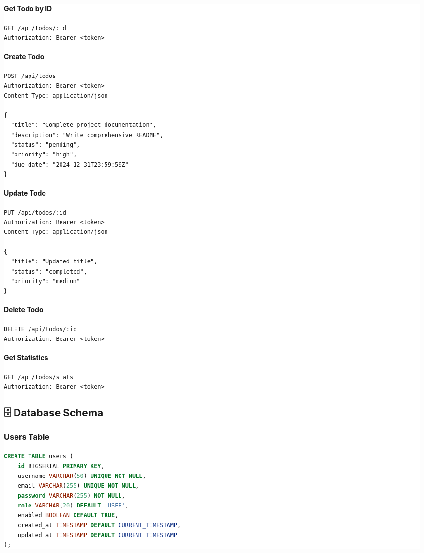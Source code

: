 #### Get Todo by ID
```http
GET /api/todos/:id
Authorization: Bearer <token>
```

#### Create Todo
```http
POST /api/todos
Authorization: Bearer <token>
Content-Type: application/json

{
  "title": "Complete project documentation",
  "description": "Write comprehensive README",
  "status": "pending",
  "priority": "high",
  "due_date": "2024-12-31T23:59:59Z"
}
```

#### Update Todo
```http
PUT /api/todos/:id
Authorization: Bearer <token>
Content-Type: application/json

{
  "title": "Updated title",
  "status": "completed",
  "priority": "medium"
}
```

#### Delete Todo
```http
DELETE /api/todos/:id
Authorization: Bearer <token>
```

#### Get Statistics
```http
GET /api/todos/stats
Authorization: Bearer <token>
```

## 🗄️ Database Schema

### Users Table
```sql
CREATE TABLE users (
    id BIGSERIAL PRIMARY KEY,
    username VARCHAR(50) UNIQUE NOT NULL,
    email VARCHAR(255) UNIQUE NOT NULL,
    password VARCHAR(255) NOT NULL,
    role VARCHAR(20) DEFAULT 'USER',
    enabled BOOLEAN DEFAULT TRUE,
    created_at TIMESTAMP DEFAULT CURRENT_TIMESTAMP,
    updated_at TIMESTAMP DEFAULT CURRENT_TIMESTAMP
);
```
